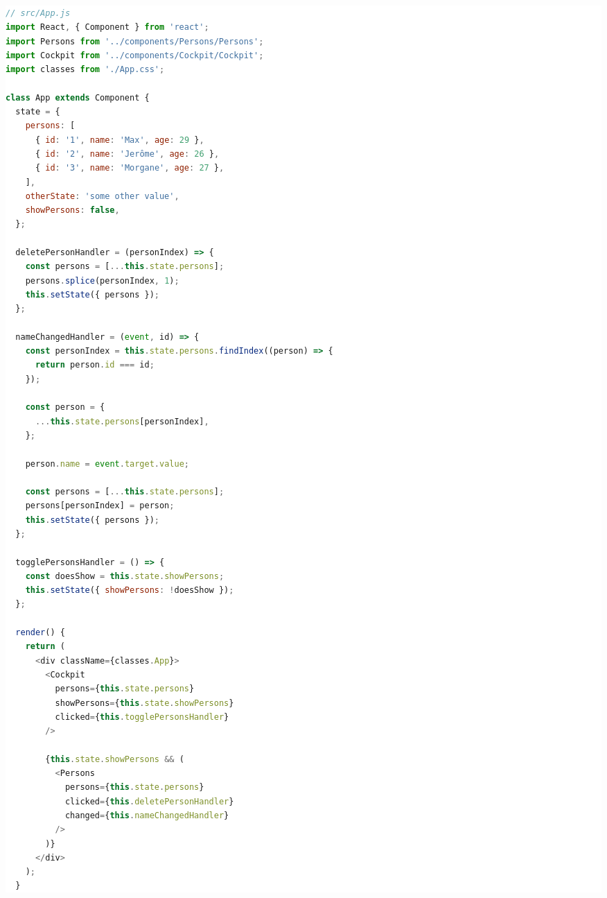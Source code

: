 ```js
// src/App.js
import React, { Component } from 'react';
import Persons from '../components/Persons/Persons';
import Cockpit from '../components/Cockpit/Cockpit';
import classes from './App.css';

class App extends Component {
  state = {
    persons: [
      { id: '1', name: 'Max', age: 29 },
      { id: '2', name: 'Jerôme', age: 26 },
      { id: '3', name: 'Morgane', age: 27 },
    ],
    otherState: 'some other value',
    showPersons: false,
  };

  deletePersonHandler = (personIndex) => {
    const persons = [...this.state.persons];
    persons.splice(personIndex, 1);
    this.setState({ persons });
  };

  nameChangedHandler = (event, id) => {
    const personIndex = this.state.persons.findIndex((person) => {
      return person.id === id;
    });

    const person = {
      ...this.state.persons[personIndex],
    };

    person.name = event.target.value;

    const persons = [...this.state.persons];
    persons[personIndex] = person;
    this.setState({ persons });
  };

  togglePersonsHandler = () => {
    const doesShow = this.state.showPersons;
    this.setState({ showPersons: !doesShow });
  };

  render() {
    return (
      <div className={classes.App}>
        <Cockpit
          persons={this.state.persons}
          showPersons={this.state.showPersons}
          clicked={this.togglePersonsHandler}
        />

        {this.state.showPersons && (
          <Persons
            persons={this.state.persons}
            clicked={this.deletePersonHandler}
            changed={this.nameChangedHandler}
          />
        )}
      </div>
    );
  }
```